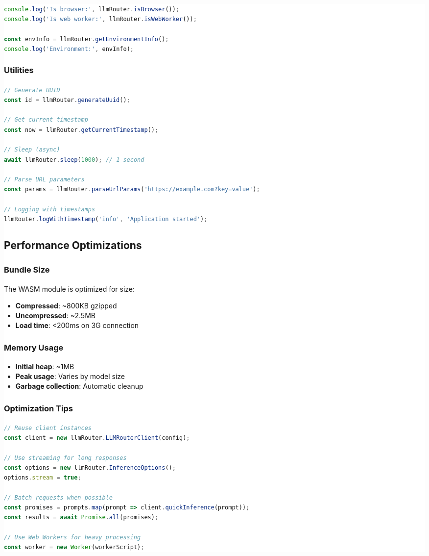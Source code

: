 ```javascript
console.log('Is browser:', llmRouter.isBrowser());
console.log('Is web worker:', llmRouter.isWebWorker());

const envInfo = llmRouter.getEnvironmentInfo();
console.log('Environment:', envInfo);
```

### Utilities

```javascript
// Generate UUID
const id = llmRouter.generateUuid();

// Get current timestamp
const now = llmRouter.getCurrentTimestamp();

// Sleep (async)
await llmRouter.sleep(1000); // 1 second

// Parse URL parameters
const params = llmRouter.parseUrlParams('https://example.com?key=value');

// Logging with timestamps
llmRouter.logWithTimestamp('info', 'Application started');
```

## Performance Optimizations

### Bundle Size

The WASM module is optimized for size:
- **Compressed**: ~800KB gzipped
- **Uncompressed**: ~2.5MB
- **Load time**: <200ms on 3G connection

### Memory Usage

- **Initial heap**: ~1MB
- **Peak usage**: Varies by model size
- **Garbage collection**: Automatic cleanup

### Optimization Tips

```javascript
// Reuse client instances
const client = new llmRouter.LLMRouterClient(config);

// Use streaming for long responses
const options = new llmRouter.InferenceOptions();
options.stream = true;

// Batch requests when possible
const promises = prompts.map(prompt => client.quickInference(prompt));
const results = await Promise.all(promises);

// Use Web Workers for heavy processing
const worker = new Worker(workerScript);
```
